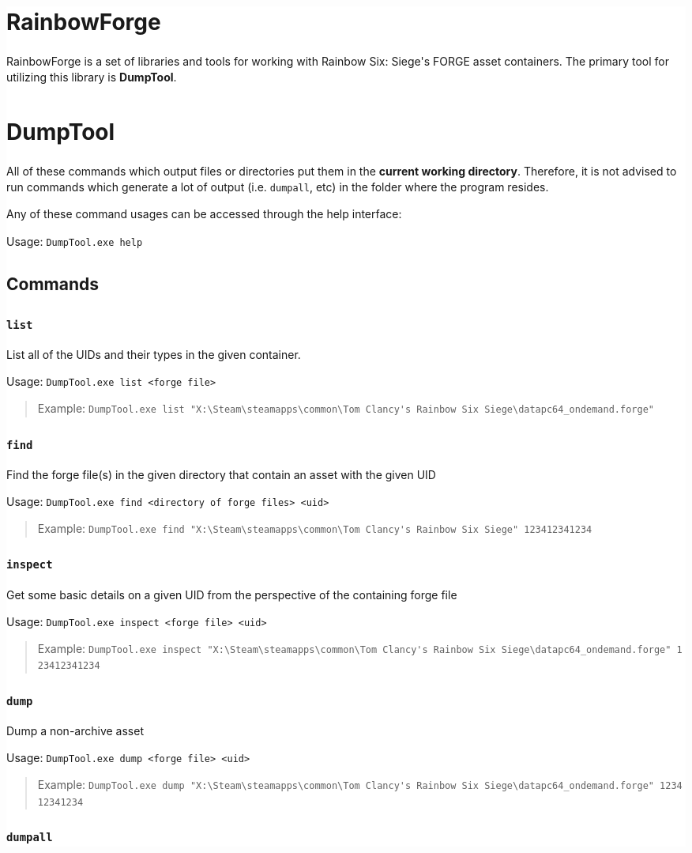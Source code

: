 # RainbowForge

RainbowForge is a set of libraries and tools for working with Rainbow Six: Siege's FORGE asset containers. The primary tool for utilizing this library is **DumpTool**.

# DumpTool

All of these commands which output files or directories put them in the **current working directory**. Therefore, it is not advised to run commands which generate a lot of output (i.e. `dumpall`, etc) in the folder where the program resides.

Any of these command usages can be accessed through the help interface:

Usage: `DumpTool.exe help`

## Commands

### `list`

List all of the UIDs and their types in the given container.

Usage: `DumpTool.exe list <forge file>`

> Example: `DumpTool.exe list "X:\Steam\steamapps\common\Tom Clancy's Rainbow Six Siege\datapc64_ondemand.forge"`

### `find`

Find the forge file(s) in the given directory that contain an asset with the given UID

Usage: `DumpTool.exe find <directory of forge files> <uid>`

> Example: `DumpTool.exe find "X:\Steam\steamapps\common\Tom Clancy's Rainbow Six Siege" 123412341234`

### `inspect`

Get some basic details on a given UID from the perspective of the containing forge file

Usage: `DumpTool.exe inspect <forge file> <uid>`

> Example: `DumpTool.exe inspect "X:\Steam\steamapps\common\Tom Clancy's Rainbow Six Siege\datapc64_ondemand.forge" 123412341234`

### `dump`

Dump a non-archive asset

Usage: `DumpTool.exe dump <forge file> <uid>`

> Example: `DumpTool.exe dump "X:\Steam\steamapps\common\Tom Clancy's Rainbow Six Siege\datapc64_ondemand.forge" 123412341234`

### `dumpall`
